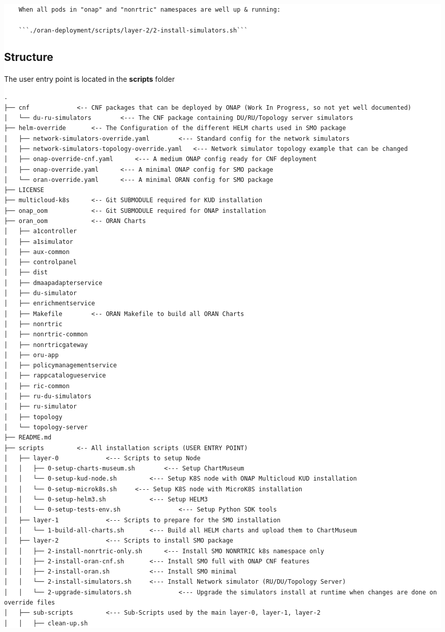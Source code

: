         When all pods in "onap" and "nonrtric" namespaces are well up & running:

        ```./oran-deployment/scripts/layer-2/2-install-simulators.sh```




## Structure
The user entry point is located in the <strong>scripts</strong> folder

```
.
├── cnf				<-- CNF packages that can be deployed by ONAP (Work In Progress, so not yet well documented)
│   └── du-ru-simulators		<--- The CNF package containing DU/RU/Topology server simulators
├── helm-override		<-- The Configuration of the different HELM charts used in SMO package
│   ├── network-simulators-override.yaml		<--- Standard config for the network simulators
│   ├── network-simulators-topology-override.yaml	<--- Network simulator topology example that can be changed
│   ├── onap-override-cnf.yaml		<--- A medium ONAP config ready for CNF deployment
│   ├── onap-override.yaml		<--- A minimal ONAP config for SMO package
│   └── oran-override.yaml		<--- A minimal ORAN config for SMO package
├── LICENSE
├── multicloud-k8s		<-- Git SUBMODULE required for KUD installation
├── onap_oom			<-- Git SUBMODULE required for ONAP installation
├── oran_oom			<-- ORAN Charts
│   ├── a1controller
│   ├── a1simulator
│   ├── aux-common
│   ├── controlpanel
│   ├── dist
│   ├── dmaapadapterservice
│   ├── du-simulator
│   ├── enrichmentservice
│   ├── Makefile		<-- ORAN Makefile to build all ORAN Charts
│   ├── nonrtric
│   ├── nonrtric-common
│   ├── nonrtricgateway
│   ├── oru-app
│   ├── policymanagementservice
│   ├── rappcatalogueservice
│   ├── ric-common
│   ├── ru-du-simulators
│   ├── ru-simulator
│   ├── topology
│   └── topology-server
├── README.md
├── scripts			<-- All installation scripts (USER ENTRY POINT)
│   ├── layer-0				<--- Scripts to setup Node
│   │   ├── 0-setup-charts-museum.sh		<--- Setup ChartMuseum
│   │   └── 0-setup-kud-node.sh			<--- Setup K8S node with ONAP Multicloud KUD installation
│   │   └── 0-setup-microk8s.sh		<--- Setup K8S node with MicroK8S installation
│   │   └── 0-setup-helm3.sh			<--- Setup HELM3
│   │   └── 0-setup-tests-env.sh                <--- Setup Python SDK tools
│   ├── layer-1				<--- Scripts to prepare for the SMO installation
│   │   └── 1-build-all-charts.sh		<--- Build all HELM charts and upload them to ChartMuseum
│   ├── layer-2				<--- Scripts to install SMO package
│   │   ├── 2-install-nonrtric-only.sh		<--- Install SMO NONRTRIC k8s namespace only
│   │   ├── 2-install-oran-cnf.sh		<--- Install SMO full with ONAP CNF features
│   │   ├── 2-install-oran.sh			<--- Install SMO minimal 
│   │   └── 2-install-simulators.sh		<--- Install Network simulator (RU/DU/Topology Server)
│   │   └── 2-upgrade-simulators.sh             <--- Upgrade the simulators install at runtime when changes are done on override files
│   ├── sub-scripts			<--- Sub-Scripts used by the main layer-0, layer-1, layer-2
│   │   ├── clean-up.sh
```